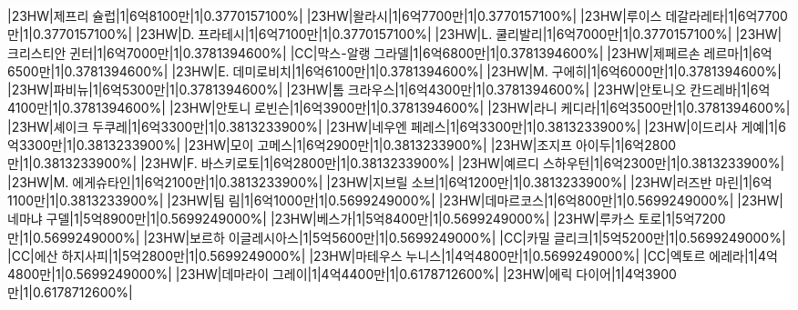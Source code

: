 |23HW|제프리 슐럽|1|6억8100만|1|0.3770157100%|
|23HW|왈라시|1|6억7700만|1|0.3770157100%|
|23HW|루이스 데갈라레타|1|6억7700만|1|0.3770157100%|
|23HW|D. 프라테시|1|6억7100만|1|0.3770157100%|
|23HW|L. 쿨리발리|1|6억7000만|1|0.3770157100%|
|23HW|크리스티안 귄터|1|6억7000만|1|0.3781394600%|
|CC|막스-알랭 그라델|1|6억6800만|1|0.3781394600%|
|23HW|제페르손 레르마|1|6억6500만|1|0.3781394600%|
|23HW|E. 데미로비치|1|6억6100만|1|0.3781394600%|
|23HW|M. 구에히|1|6억6000만|1|0.3781394600%|
|23HW|파비뉴|1|6억5300만|1|0.3781394600%|
|23HW|톰 크라우스|1|6억4300만|1|0.3781394600%|
|23HW|안토니오 칸드레바|1|6억4100만|1|0.3781394600%|
|23HW|안토니 로빈슨|1|6억3900만|1|0.3781394600%|
|23HW|라니 케디라|1|6억3500만|1|0.3781394600%|
|23HW|셰이크 두쿠레|1|6억3300만|1|0.3813233900%|
|23HW|네우엔 페레스|1|6억3300만|1|0.3813233900%|
|23HW|이드리사 게예|1|6억3300만|1|0.3813233900%|
|23HW|모이 고메스|1|6억2900만|1|0.3813233900%|
|23HW|조지프 아이두|1|6억2800만|1|0.3813233900%|
|23HW|F. 바스키로토|1|6억2800만|1|0.3813233900%|
|23HW|예르디 스하우턴|1|6억2300만|1|0.3813233900%|
|23HW|M. 에게슈타인|1|6억2100만|1|0.3813233900%|
|23HW|지브릴 소브|1|6억1200만|1|0.3813233900%|
|23HW|러즈반 마린|1|6억1100만|1|0.3813233900%|
|23HW|팀 림|1|6억1000만|1|0.5699249000%|
|23HW|데마르코스|1|6억800만|1|0.5699249000%|
|23HW|네마냐 구델|1|5억8900만|1|0.5699249000%|
|23HW|베스가|1|5억8400만|1|0.5699249000%|
|23HW|루카스 토로|1|5억7200만|1|0.5699249000%|
|23HW|보르하 이글레시아스|1|5억5600만|1|0.5699249000%|
|CC|카밀 글리크|1|5억5200만|1|0.5699249000%|
|CC|에산 하지사피|1|5억2800만|1|0.5699249000%|
|23HW|마테우스 누니스|1|4억4800만|1|0.5699249000%|
|CC|엑토르 에레라|1|4억4800만|1|0.5699249000%|
|23HW|데마라이 그레이|1|4억4400만|1|0.6178712600%|
|23HW|에릭 다이어|1|4억3900만|1|0.6178712600%|